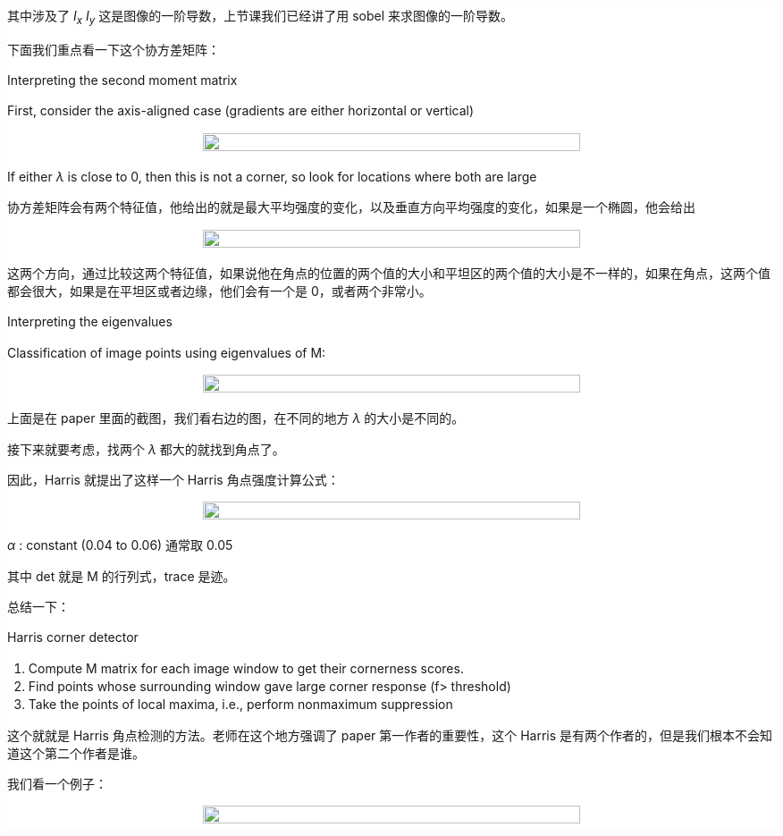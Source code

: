 其中涉及了 $I_x$ $I_y$ 这是图像的一阶导数，上节课我们已经讲了用 sobel 来求图像的一阶导数。

下面我们重点看一下这个协方差矩阵：

Interpreting the second moment matrix

First, consider the axis-aligned case (gradients are either horizontal or vertical)

<p align="center">
    <img width="70%" height="70%" src="http://images.iterate.site/blog/image/180809/0j1c4BkH6d.png?imageslim">
</p>

If either $\lambda$  is close to 0, then this is not a corner, so look for locations where both are large

协方差矩阵会有两个特征值，他给出的就是最大平均强度的变化，以及垂直方向平均强度的变化，如果是一个椭圆，他会给出<p align="center">
    <img width="70%" height="70%" src="http://images.iterate.site/blog/image/180809/AgCcI3Eb65.png?imageslim">
</p> 这两个方向，通过比较这两个特征值，如果说他在角点的位置的两个值的大小和平坦区的两个值的大小是不一样的，如果在角点，这两个值都会很大，如果是在平坦区或者边缘，他们会有一个是 0，或者两个非常小。

Interpreting the eigenvalues

Classification of image points using eigenvalues of M:

<p align="center">
    <img width="70%" height="70%" src="http://images.iterate.site/blog/image/180809/4d4ih18ig0.png?imageslim">
</p>

上面是在 paper 里面的截图，我们看右边的图，在不同的地方 $\lambda$ 的大小是不同的。

接下来就要考虑，找两个 $\lambda$ 都大的就找到角点了。

因此，Harris 就提出了这样一个 Harris 角点强度计算公式：

<p align="center">
    <img width="70%" height="70%" src="http://images.iterate.site/blog/image/180809/EGFiEfDLGJ.png?imageslim">
</p>

$\alpha$ : constant (0.04 to 0.06) 通常取 0.05

其中  det 就是 M 的行列式，trace 是迹。


总结一下：

Harris corner detector

1) Compute M matrix for each image window to get their cornerness scores.
2) Find points whose surrounding window gave large corner response (f> threshold)
3) Take the points of local maxima, i.e., perform nonmaximum suppression

这个就就是  Harris 角点检测的方法。老师在这个地方强调了 paper 第一作者的重要性，这个 Harris 是有两个作者的，但是我们根本不会知道这个第二个作者是谁。

我们看一个例子：

<p align="center">
    <img width="70%" height="70%" src="http://images.iterate.site/blog/image/180809/8ch6Fj9FKh.png?imageslim">
</p>
